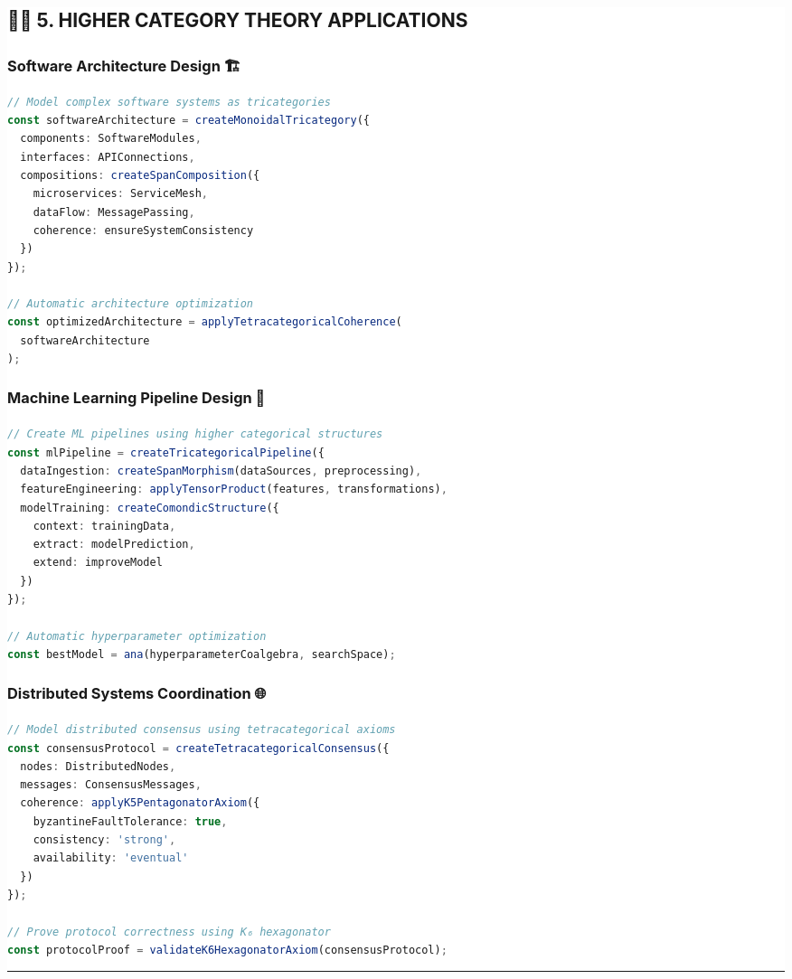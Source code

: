 ## 🔺🔺 **5. HIGHER CATEGORY THEORY APPLICATIONS**

### **Software Architecture Design** 🏗️
```typescript
// Model complex software systems as tricategories
const softwareArchitecture = createMonoidalTricategory({
  components: SoftwareModules,
  interfaces: APIConnections,
  compositions: createSpanComposition({
    microservices: ServiceMesh,
    dataFlow: MessagePassing,
    coherence: ensureSystemConsistency
  })
});

// Automatic architecture optimization
const optimizedArchitecture = applyTetracategoricalCoherence(
  softwareArchitecture
);
```

### **Machine Learning Pipeline Design** 🤖
```typescript
// Create ML pipelines using higher categorical structures
const mlPipeline = createTricategoricalPipeline({
  dataIngestion: createSpanMorphism(dataSources, preprocessing),
  featureEngineering: applyTensorProduct(features, transformations),
  modelTraining: createComondicStructure({
    context: trainingData,
    extract: modelPrediction,
    extend: improveModel
  })
});

// Automatic hyperparameter optimization
const bestModel = ana(hyperparameterCoalgebra, searchSpace);
```

### **Distributed Systems Coordination** 🌐
```typescript
// Model distributed consensus using tetracategorical axioms
const consensusProtocol = createTetracategoricalConsensus({
  nodes: DistributedNodes,
  messages: ConsensusMessages,
  coherence: applyK5PentagonatorAxiom({
    byzantineFaultTolerance: true,
    consistency: 'strong',
    availability: 'eventual'
  })
});

// Prove protocol correctness using K₆ hexagonator
const protocolProof = validateK6HexagonatorAxiom(consensusProtocol);
```

---